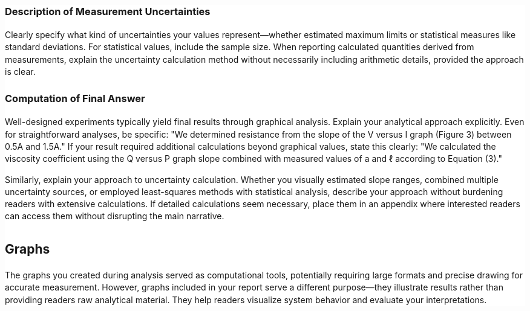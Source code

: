 ### Description of Measurement Uncertainties

Clearly specify what kind of uncertainties your values represent—whether estimated maximum limits or statistical measures like standard deviations. For statistical values, include the sample size. When reporting calculated quantities derived from measurements, explain the uncertainty calculation method without necessarily including arithmetic details, provided the approach is clear.

### Computation of Final Answer

Well-designed experiments typically yield final results through graphical analysis. Explain your analytical approach explicitly. Even for straightforward analyses, be specific: "We determined resistance from the slope of the V versus I graph (Figure 3) between 0.5A and 1.5A." If your result required additional calculations beyond graphical values, state this clearly: "We calculated the viscosity coefficient using the Q versus P graph slope combined with measured values of a and ℓ according to Equation (3)."

Similarly, explain your approach to uncertainty calculation. Whether you visually estimated slope ranges, combined multiple uncertainty sources, or employed least-squares methods with statistical analysis, describe your approach without burdening readers with extensive calculations. If detailed calculations seem necessary, place them in an appendix where interested readers can access them without disrupting the main narrative.

## Graphs

The graphs you created during analysis served as computational tools, potentially requiring large formats and precise drawing for accurate measurement. However, graphs included in your report serve a different purpose—they illustrate results rather than providing readers raw analytical material. They help readers visualize system behavior and evaluate your interpretations.
